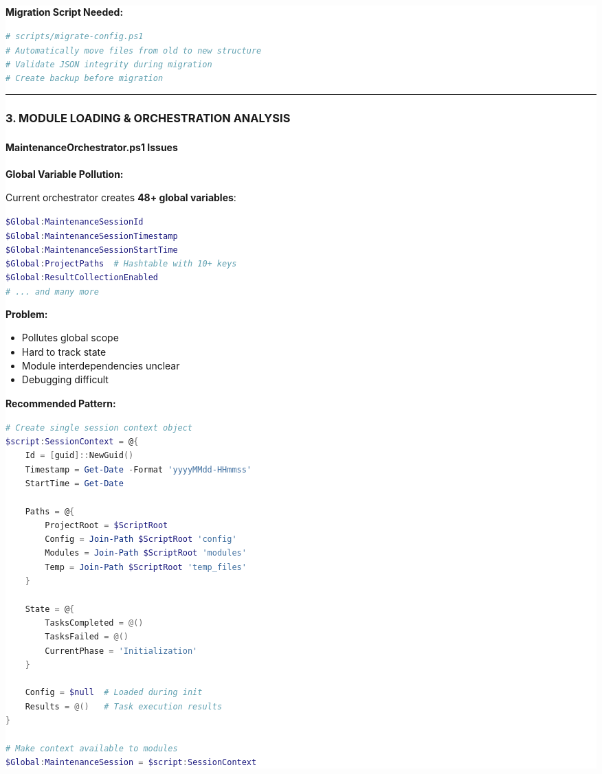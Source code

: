 **Migration Script Needed:**
```powershell
# scripts/migrate-config.ps1
# Automatically move files from old to new structure
# Validate JSON integrity during migration
# Create backup before migration
```

---

### 3. MODULE LOADING & ORCHESTRATION ANALYSIS

#### MaintenanceOrchestrator.ps1 Issues

**Global Variable Pollution:**

Current orchestrator creates **48+ global variables**:

```powershell
$Global:MaintenanceSessionId
$Global:MaintenanceSessionTimestamp
$Global:MaintenanceSessionStartTime
$Global:ProjectPaths  # Hashtable with 10+ keys
$Global:ResultCollectionEnabled
# ... and many more
```

**Problem:**
- Pollutes global scope
- Hard to track state
- Module interdependencies unclear
- Debugging difficult

**Recommended Pattern:**

```powershell
# Create single session context object
$script:SessionContext = @{
    Id = [guid]::NewGuid()
    Timestamp = Get-Date -Format 'yyyyMMdd-HHmmss'
    StartTime = Get-Date
    
    Paths = @{
        ProjectRoot = $ScriptRoot
        Config = Join-Path $ScriptRoot 'config'
        Modules = Join-Path $ScriptRoot 'modules'
        Temp = Join-Path $ScriptRoot 'temp_files'
    }
    
    State = @{
        TasksCompleted = @()
        TasksFailed = @()
        CurrentPhase = 'Initialization'
    }
    
    Config = $null  # Loaded during init
    Results = @()   # Task execution results
}

# Make context available to modules
$Global:MaintenanceSession = $script:SessionContext
```
